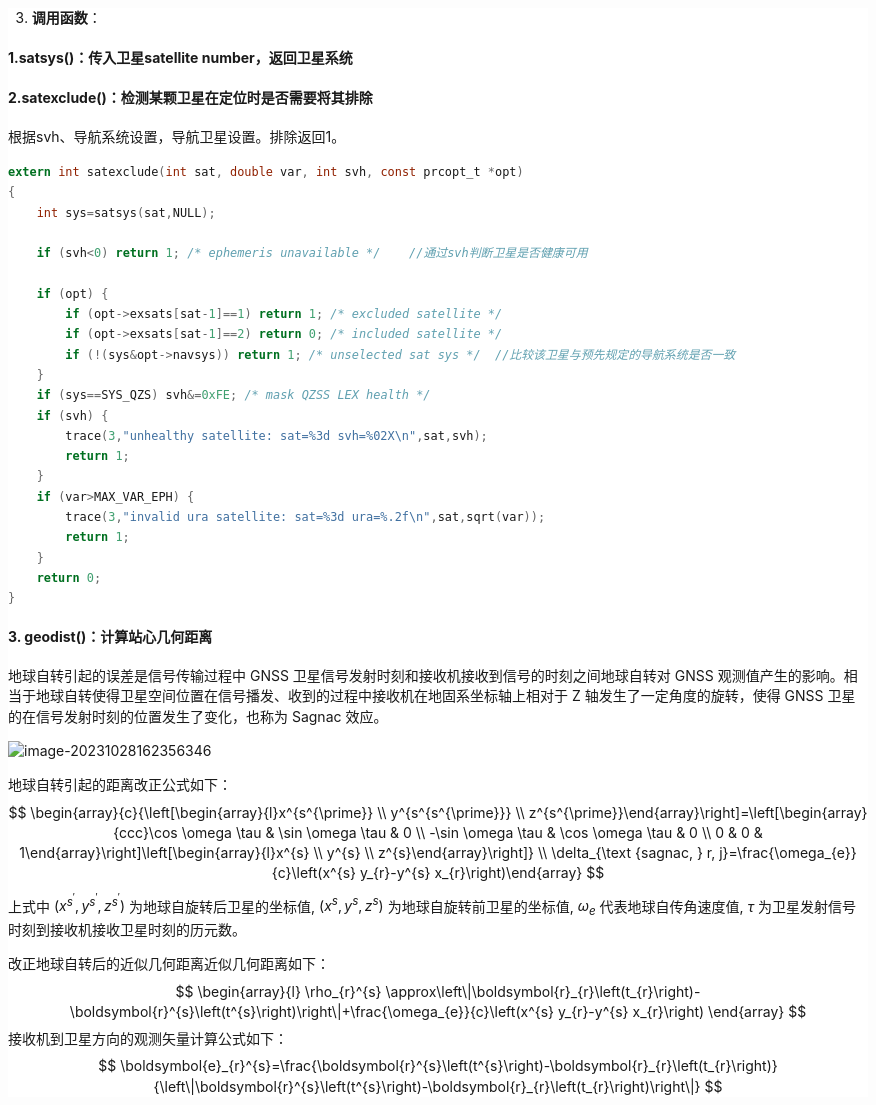    

3. **调用函数**：

#### 1.satsys()：传入卫星satellite number，返回卫星系统

#### 2.satexclude()：检测某颗卫星在定位时是否需要将其排除

根据svh、导航系统设置，导航卫星设置。排除返回1。

 ```c
 extern int satexclude(int sat, double var, int svh, const prcopt_t *opt)
 {
     int sys=satsys(sat,NULL);
     
     if (svh<0) return 1; /* ephemeris unavailable */    //通过svh判断卫星是否健康可用
     
     if (opt) {
         if (opt->exsats[sat-1]==1) return 1; /* excluded satellite */
         if (opt->exsats[sat-1]==2) return 0; /* included satellite */
         if (!(sys&opt->navsys)) return 1; /* unselected sat sys */  //比较该卫星与预先规定的导航系统是否一致
     }
     if (sys==SYS_QZS) svh&=0xFE; /* mask QZSS LEX health */
     if (svh) {
         trace(3,"unhealthy satellite: sat=%3d svh=%02X\n",sat,svh);
         return 1;
     }
     if (var>MAX_VAR_EPH) {
         trace(3,"invalid ura satellite: sat=%3d ura=%.2f\n",sat,sqrt(var));
         return 1;
     }
     return 0;
 }
 ```

#### 3. geodist()：计算站心几何距离

地球自转引起的误差是信号传输过程中 GNSS 卫星信号发射时刻和接收机接收到信号的时刻之间地球自转对 GNSS 观测值产生的影响。相当于地球自转使得卫星空间位置在信号播发、收到的过程中接收机在地固系坐标轴上相对于 $\mathrm{Z}$ 轴发生了一定角度的旋转，使得 GNSS 卫星的在信号发射时刻的位置发生了变化，也称为 Sagnac 效应。

![image-20231028162356346](https://pic-bed-1316053657.cos.ap-nanjing.myqcloud.com/img/image-20231028162356346.png)

地球自转引起的距离改正公式如下：
$$
\begin{array}{c}{\left[\begin{array}{l}x^{s^{\prime}} \\ y^{s^{s^{\prime}}} \\ z^{s^{\prime}}\end{array}\right]=\left[\begin{array}{ccc}\cos \omega \tau & \sin \omega \tau & 0 \\ -\sin \omega \tau & \cos \omega \tau & 0 \\ 0 & 0 & 1\end{array}\right]\left[\begin{array}{l}x^{s} \\ y^{s} \\ z^{s}\end{array}\right]} \\ \delta_{\text {sagnac, } r, j}=\frac{\omega_{e}}{c}\left(x^{s} y_{r}-y^{s} x_{r}\right)\end{array}
$$
上式中 $\left(x^{s^\prime}, y^{s^{\prime}}, z^{s^{\prime}}\right)$ 为地球自旋转后卫星的坐标值, $\left(x^{s}, y^{s}, z^{s}\right)$ 为地球自旋转前卫星的坐标值, $\omega_{e}$ 代表地球自传角速度值, $\tau$ 为卫星发射信号时刻到接收机接收卫星时刻的历元数。

改正地球自转后的近似几何距离近似几何距离如下：
$$
\begin{array}{l} \rho_{r}^{s} \approx\left\|\boldsymbol{r}_{r}\left(t_{r}\right)-\boldsymbol{r}^{s}\left(t^{s}\right)\right\|+\frac{\omega_{e}}{c}\left(x^{s} y_{r}-y^{s} x_{r}\right) \end{array}
$$
接收机到卫星方向的观测矢量计算公式如下：
$$
\boldsymbol{e}_{r}^{s}=\frac{\boldsymbol{r}^{s}\left(t^{s}\right)-\boldsymbol{r}_{r}\left(t_{r}\right)}{\left\|\boldsymbol{r}^{s}\left(t^{s}\right)-\boldsymbol{r}_{r}\left(t_{r}\right)\right\|}
$$
